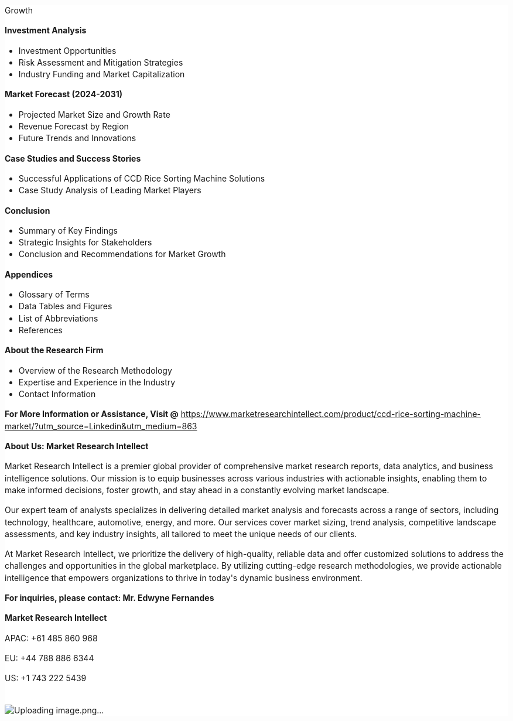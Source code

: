Growth</li></ul><p><strong>Investment Analysis</strong></p><ul><li>Investment Opportunities</li><li>Risk Assessment and Mitigation Strategies</li><li>Industry Funding and Market Capitalization</li></ul><p><strong>Market Forecast (2024-2031)</strong></p><ul><li>Projected Market Size and Growth Rate</li><li>Revenue Forecast by Region</li><li>Future Trends and Innovations</li></ul><p><strong>Case Studies and Success Stories</strong></p><ul><li>Successful Applications of CCD Rice Sorting Machine Solutions</li><li>Case Study Analysis of Leading Market Players</li></ul><p><strong>Conclusion</strong></p><ul><li>Summary of Key Findings</li><li>Strategic Insights for Stakeholders</li><li>Conclusion and Recommendations for Market Growth</li></ul><p><strong>Appendices</strong></p><ul><li>Glossary of Terms</li><li>Data Tables and Figures</li><li>List of Abbreviations</li><li>References</li></ul><p><strong>About the Research Firm</strong></p><ul><li>Overview of the Research Methodology</li><li>Expertise and Experience in the Industry</li><li>Contact Information</li></ul></div><div class="article-main__content" data-test-id="publishing-text-block"><p><span class="font-[700]"><strong>For More Information or Assistance, Visit @</strong>&nbsp;<a href="https://www.marketresearchintellect.com/product/ccd-rice-sorting-machine-market/?utm_source=Linkedin&utm_medium=863">https://www.marketresearchintellect.com/product/ccd-rice-sorting-machine-market/?utm_source=Linkedin&utm_medium=863</a></span></p><p><strong>About Us: Market Research Intellect</strong></p><p>Market Research Intellect is a premier global provider of comprehensive market research reports, data analytics, and business intelligence solutions. Our mission is to equip businesses across various industries with actionable insights, enabling them to make informed decisions, foster growth, and stay ahead in a constantly evolving market landscape.</p><p>Our expert team of analysts specializes in delivering detailed market analysis and forecasts across a range of sectors, including technology, healthcare, automotive, energy, and more. Our services cover market sizing, trend analysis, competitive landscape assessments, and key industry insights, all tailored to meet the unique needs of our clients.</p><p>At Market Research Intellect, we prioritize the delivery of high-quality, reliable data and offer customized solutions to address the challenges and opportunities in the global marketplace. By utilizing cutting-edge research methodologies, we provide actionable intelligence that empowers organizations to thrive in today's dynamic business environment.</p><p><strong>For inquiries, please contact: Mr. Edwyne Fernandes</strong></p><p><strong>Market Research Intellect</strong></p><p>APAC: +61 485 860 968</p><p>EU: +44 788 886 6344</p><p>US: +1 743 222 5439</p></div><div class="article-main__content" data-test-id="publishing-text-block">&nbsp;</div>
![Uploading image.png…]()
